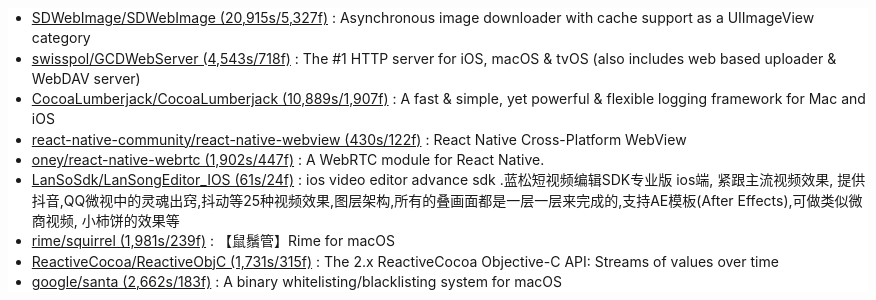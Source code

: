 * [SDWebImage/SDWebImage (20,915s/5,327f)](https://github.com/SDWebImage/SDWebImage) : Asynchronous image downloader with cache support as a UIImageView category
* [swisspol/GCDWebServer (4,543s/718f)](https://github.com/swisspol/GCDWebServer) : The #1 HTTP server for iOS, macOS & tvOS (also includes web based uploader & WebDAV server)
* [CocoaLumberjack/CocoaLumberjack (10,889s/1,907f)](https://github.com/CocoaLumberjack/CocoaLumberjack) : A fast & simple, yet powerful & flexible logging framework for Mac and iOS
* [react-native-community/react-native-webview (430s/122f)](https://github.com/react-native-community/react-native-webview) : React Native Cross-Platform WebView
* [oney/react-native-webrtc (1,902s/447f)](https://github.com/oney/react-native-webrtc) : A WebRTC module for React Native.
* [LanSoSdk/LanSongEditor_IOS (61s/24f)](https://github.com/LanSoSdk/LanSongEditor_IOS) : ios video editor advance sdk .蓝松短视频编辑SDK专业版 ios端, 紧跟主流视频效果, 提供抖音,QQ微视中的灵魂出窍,抖动等25种视频效果,图层架构,所有的叠画面都是一层一层来完成的,支持AE模板(After Effects),可做类似微商视频, 小柿饼的效果等
* [rime/squirrel (1,981s/239f)](https://github.com/rime/squirrel) : 【鼠鬚管】Rime for macOS
* [ReactiveCocoa/ReactiveObjC (1,731s/315f)](https://github.com/ReactiveCocoa/ReactiveObjC) : The 2.x ReactiveCocoa Objective-C API: Streams of values over time
* [google/santa (2,662s/183f)](https://github.com/google/santa) : A binary whitelisting/blacklisting system for macOS
